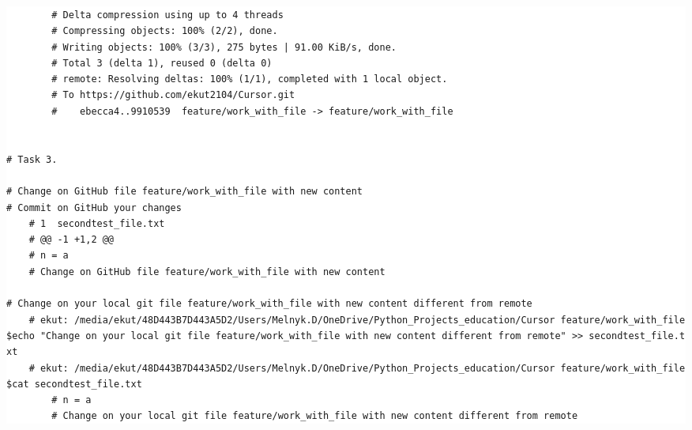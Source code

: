             # Delta compression using up to 4 threads
            # Compressing objects: 100% (2/2), done.
            # Writing objects: 100% (3/3), 275 bytes | 91.00 KiB/s, done.
            # Total 3 (delta 1), reused 0 (delta 0)
            # remote: Resolving deltas: 100% (1/1), completed with 1 local object.
            # To https://github.com/ekut2104/Cursor.git
            #    ebecca4..9910539  feature/work_with_file -> feature/work_with_file
    
    
    # Task 3.
    
    # Change on GitHub file feature/work_with_file with new content
    # Commit on GitHub your changes
        # 1  secondtest_file.txt
        # @@ -1 +1,2 @@
        # n = a
        # Change on GitHub file feature/work_with_file with new content
    
    # Change on your local git file feature/work_with_file with new content different from remote
        # ekut: /media/ekut/48D443B7D443A5D2/Users/Melnyk.D/OneDrive/Python_Projects_education/Cursor feature/work_with_file $echo "Change on your local git file feature/work_with_file with new content different from remote" >> secondtest_file.txt
        # ekut: /media/ekut/48D443B7D443A5D2/Users/Melnyk.D/OneDrive/Python_Projects_education/Cursor feature/work_with_file $cat secondtest_file.txt
            # n = a
            # Change on your local git file feature/work_with_file with new content different from remote